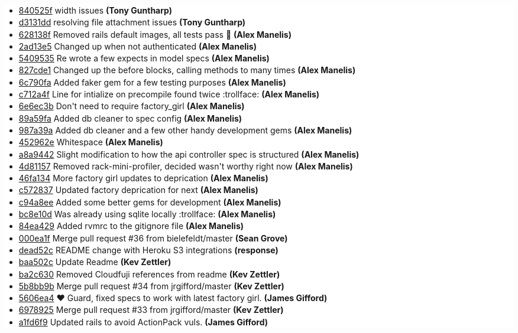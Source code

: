  * [840525f](http://github.com/kandanapp/kandan/commit/840525f) width issues __(Tony Guntharp)__
 * [d3131dd](http://github.com/kandanapp/kandan/commit/d3131dd) resolving file attachment issues __(Tony Guntharp)__
 * [628138f](http://github.com/kandanapp/kandan/commit/628138f) Removed rails default images, all tests pass :green_heart: __(Alex Manelis)__
 * [2ad13e5](http://github.com/kandanapp/kandan/commit/2ad13e5) Changed up when not authenticated __(Alex Manelis)__
 * [5409535](http://github.com/kandanapp/kandan/commit/5409535) Re wrote a few expects in model specs __(Alex Manelis)__
 * [827cde1](http://github.com/kandanapp/kandan/commit/827cde1) Changed up the before blocks, calling methods to many times __(Alex Manelis)__
 * [6c790fa](http://github.com/kandanapp/kandan/commit/6c790fa) Added faker gem for a few testing purposes __(Alex Manelis)__
 * [c712a4f](http://github.com/kandanapp/kandan/commit/c712a4f) Line for intialize on precompile found twice :trollface: __(Alex Manelis)__
 * [6e6ec3b](http://github.com/kandanapp/kandan/commit/6e6ec3b) Don't need to require factory_girl __(Alex Manelis)__
 * [89a59fa](http://github.com/kandanapp/kandan/commit/89a59fa) Added db cleaner to spec config __(Alex Manelis)__
 * [987a39a](http://github.com/kandanapp/kandan/commit/987a39a) Added db cleaner and a few other handy development gems __(Alex Manelis)__
 * [452962e](http://github.com/kandanapp/kandan/commit/452962e) Whitespace __(Alex Manelis)__
 * [a8a9442](http://github.com/kandanapp/kandan/commit/a8a9442) Slight modification to how the api controller spec is structured __(Alex Manelis)__
 * [4d81157](http://github.com/kandanapp/kandan/commit/4d81157) Removed rack-mini-profiler, decided wasn't worthy right now __(Alex Manelis)__
 * [46fa134](http://github.com/kandanapp/kandan/commit/46fa134) More factory girl updates to deprication __(Alex Manelis)__
 * [c572837](http://github.com/kandanapp/kandan/commit/c572837) Updated factory deprication for next __(Alex Manelis)__
 * [c94a8ee](http://github.com/kandanapp/kandan/commit/c94a8ee) Added some better gems for development __(Alex Manelis)__
 * [bc8e10d](http://github.com/kandanapp/kandan/commit/bc8e10d) Was already using sqlite locally :trollface: __(Alex Manelis)__
 * [84ea429](http://github.com/kandanapp/kandan/commit/84ea429) Added rvmrc to the gitignore file __(Alex Manelis)__
 * [000ea1f](http://github.com/kandanapp/kandan/commit/000ea1f) Merge pull request #36 from bielefeldt/master __(Sean Grove)__
 * [dead52c](http://github.com/kandanapp/kandan/commit/dead52c) README change with Heroku S3 integrations __(response)__
 * [baa502c](http://github.com/kandanapp/kandan/commit/baa502c) Update Readme __(Kev Zettler)__
 * [ba2c630](http://github.com/kandanapp/kandan/commit/ba2c630) Removed Cloudfuji references from readme __(Kev Zettler)__
 * [5b8bb9b](http://github.com/kandanapp/kandan/commit/5b8bb9b) Merge pull request #34 from jrgifford/master __(Kev Zettler)__
 * [5606ea4](http://github.com/kandanapp/kandan/commit/5606ea4) :heart: Guard, fixed specs to work with latest factory girl. __(James Gifford)__
 * [6978925](http://github.com/kandanapp/kandan/commit/6978925) Merge pull request #33 from jrgifford/master __(Kev Zettler)__
 * [a1fd6f9](http://github.com/kandanapp/kandan/commit/a1fd6f9) Updated rails to avoid ActionPack vuls. __(James Gifford)__
